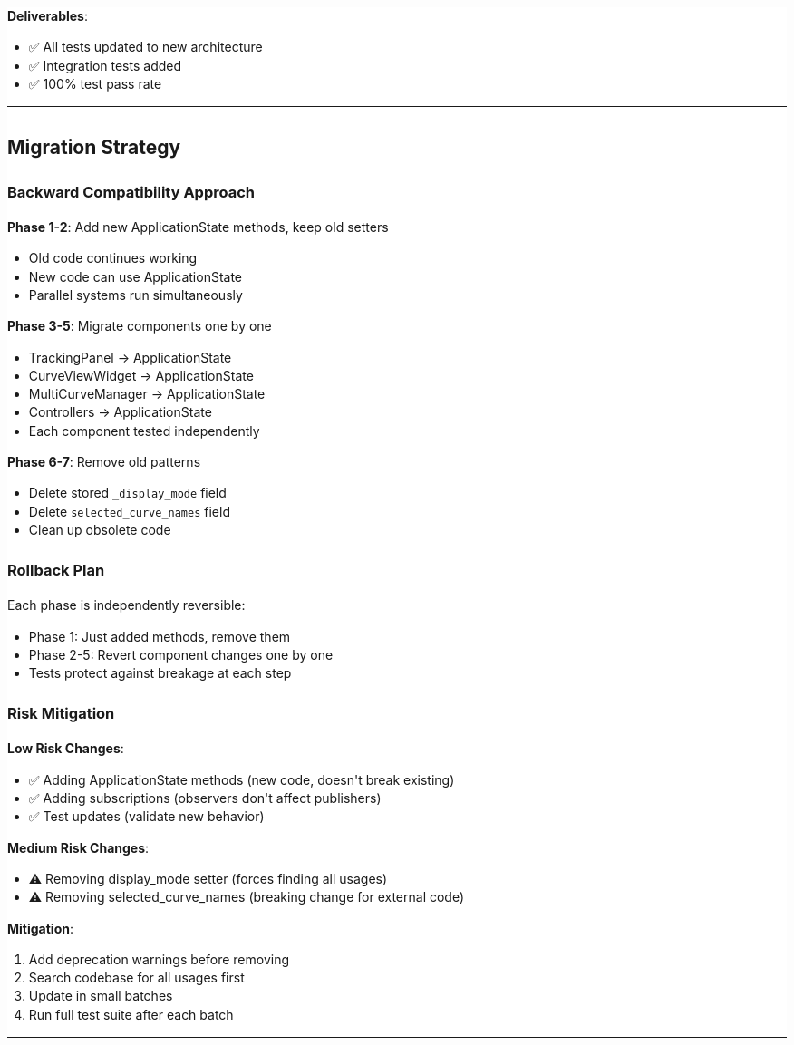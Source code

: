 **Deliverables**:
- ✅ All tests updated to new architecture
- ✅ Integration tests added
- ✅ 100% test pass rate

---

## Migration Strategy

### Backward Compatibility Approach

**Phase 1-2**: Add new ApplicationState methods, keep old setters
- Old code continues working
- New code can use ApplicationState
- Parallel systems run simultaneously

**Phase 3-5**: Migrate components one by one
- TrackingPanel → ApplicationState
- CurveViewWidget → ApplicationState
- MultiCurveManager → ApplicationState
- Controllers → ApplicationState
- Each component tested independently

**Phase 6-7**: Remove old patterns
- Delete stored `_display_mode` field
- Delete `selected_curve_names` field
- Clean up obsolete code

### Rollback Plan

Each phase is independently reversible:
- Phase 1: Just added methods, remove them
- Phase 2-5: Revert component changes one by one
- Tests protect against breakage at each step

### Risk Mitigation

**Low Risk Changes**:
- ✅ Adding ApplicationState methods (new code, doesn't break existing)
- ✅ Adding subscriptions (observers don't affect publishers)
- ✅ Test updates (validate new behavior)

**Medium Risk Changes**:
- ⚠️ Removing display_mode setter (forces finding all usages)
- ⚠️ Removing selected_curve_names (breaking change for external code)

**Mitigation**:
1. Add deprecation warnings before removing
2. Search codebase for all usages first
3. Update in small batches
4. Run full test suite after each batch

---
